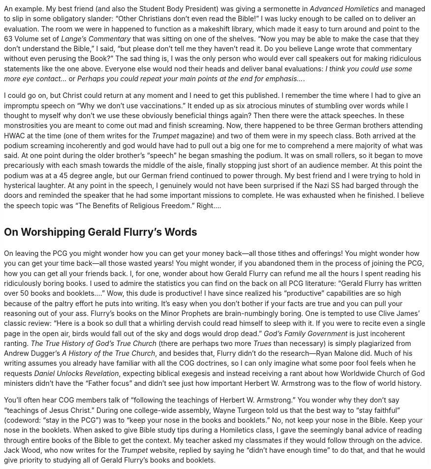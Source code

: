 An example. My best friend (and also the Student Body President) was giving a sermonette in *Advanced Homiletics* and managed to slip in some obligatory slander: “Other Christians don’t even read the Bible!” I was lucky enough to be called on to deliver an evaluation. The room we were in happened to function as a makeshift library, which made it easy to turn around and point to the 63 Volume set of *Lange’s Commentary* that was sitting on one of the shelves. “Now you may be able to make the case that they don’t understand the Bible,” I said, “but please don’t tell me they haven’t read it. Do you believe Lange wrote that commentary without even perusing the Book?” The sad thing is, I was the only person who would ever call speakers out for making ridiculous statements like the one above. Everyone else would nod their heads and deliver banal evaluations: *I think you could use some more eye contact…* or *Perhaps you could repeat your main points at the end for emphasis…*.

I could go on, but Christ could return at any moment and I need to get this published. I remember the time where I had to give an impromptu speech on “Why we don’t use vaccinations.” It ended up as six atrocious minutes of stumbling over words while I thought to myself why don’t we use these obviously beneficial things again? Then there were the attack speeches. In these monstrosities you are meant to come out mad and finish screaming. Now, there happened to be three German brothers attending HWAC at the time (one of them writes for the *Trumpet* magazine) and two of them were in my speech class. Both arrived at the podium screaming incoherently and god would have had to pull out a big one for me to comprehend a mere majority of what was said. At one point during the older brother’s “speech” he began smashing the podium. It was on small rollers, so it began to move precariously with each smash towards the middle of the aisle, finally stopping just short of an audience member. At this point the podium was at a 45 degree angle, but our German friend continued to power through. My best friend and I were trying to hold in hysterical laughter. At any point in the speech, I genuinely would not have been surprised if the Nazi SS had barged through the doors and reminded the speaker that he had some important missions to complete. He was exhausted when he finished. I believe the speech topic was “The Benefits of Religious Freedom.” Right….

## On Worshipping Gerald Flurry’s Words

On leaving the PCG you might wonder how you can get your money back—all those tithes and offerings! You might wonder how you can get your time back—all those wasted years! You might wonder, if you abandoned them in the process of joining the PCG, how you can get all your friends back. I, for one, wonder about how Gerald Flurry can refund me all the hours I spent reading his ridiculously boring books. I used to admire the statistics you can find on the back on all PCG literature: “Gerald Flurry has written over 50 books and booklets….” Wow, this dude is productive! I have since realized his “productive” capabilities are so high because of the paltry effort he puts into writing. It’s easy when you don’t bother if your facts are true and you can pull your reasoning out of your ass. Flurry’s books on the Minor Prophets are brain-numbingly boring. One is tempted to use Clive James’ classic review: “Here is a book so dull that a whirling dervish could read himself to sleep with it. If you were to recite even a single page in the open air, birds would fall out of the sky and dogs would drop dead.” *God’s Family Government* is just incoherent ranting. *The True History of God’s True Church* (there are perhaps two more *Trues* than necessary) is simply plagiarized from Andrew Dugger’s *A History of the True Church*, and besides that, Flurry didn’t do the research—Ryan Malone did. Much of his writing assumes you already have familiar with all the COG doctrines, so I can only imagine what some poor fool feels when he requests *Daniel Unlocks Revelation*, expecting biblical exegesis and instead receiving a rant about how Worldwide Church of God ministers didn’t have the “Father focus” and didn’t see just how important Herbert W. Armstrong was to the flow of world history.

You’ll often hear COG members talk of “following the teachings of Herbert W. Armstrong.” You wonder why they don’t say “teachings of Jesus Christ.” During one college-wide assembly, Wayne Turgeon told us that the best way to “stay faithful” (codeword: “stay in the PCG”) was to “keep your nose in the books and booklets.” No, not keep your nose in the Bible. Keep your nose in the booklets. When asked to give Bible study tips during a Homiletics class, I gave the seemingly banal advice of reading through entire books of the Bible to get the context. My teacher asked my classmates if they would follow through on the advice. Jack Wood, who now writes for the *Trumpet* website, replied by saying he “didn’t have enough time” to do that, and that he would give priority to studying all of Gerald Flurry’s books and booklets.
